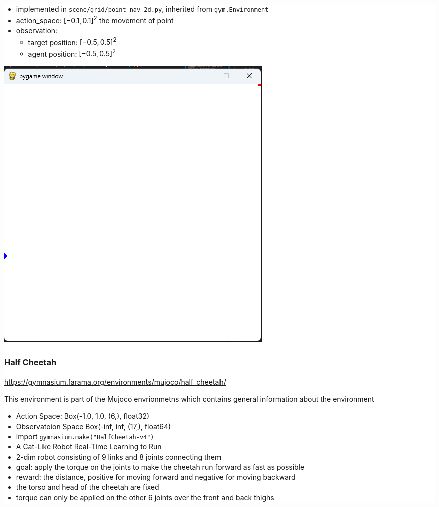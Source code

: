 - implemented in `scene/grid/point_nav_2d.py`, inherited from `gym.Environment`
- action_space: $[-0.1, 0.1]^2$ the movement of point
- observation:
  - target position: $[-0.5,0.5]^2$
  - agent position: $[-0.5,0.5]^2$

![](point_nav_2d.png)

### Half Cheetah

https://gymnasium.farama.org/environments/mujoco/half_cheetah/

This environment is part of the Mujoco envrionmetns which contains general information about the environment

- Action Space: Box(-1.0, 1.0, (6,), float32)
- Observatoion Space Box(-inf, inf, (17,), float64)
- import `gymnasium.make("HalfCheetah-v4")`
- A Cat-Like Robot Real-Time Learning to Run
- 2-dim robot consisting of 9 links and 8 joints connecting them
- goal: apply the torque on the joints to make the cheetah run forward as fast as possible
- reward: the distance, positive for moving forward and negative for moving backward
- the torso and head of the cheetah are fixed
- torque can only be applied on the other 6 joints over the front and back thighs
